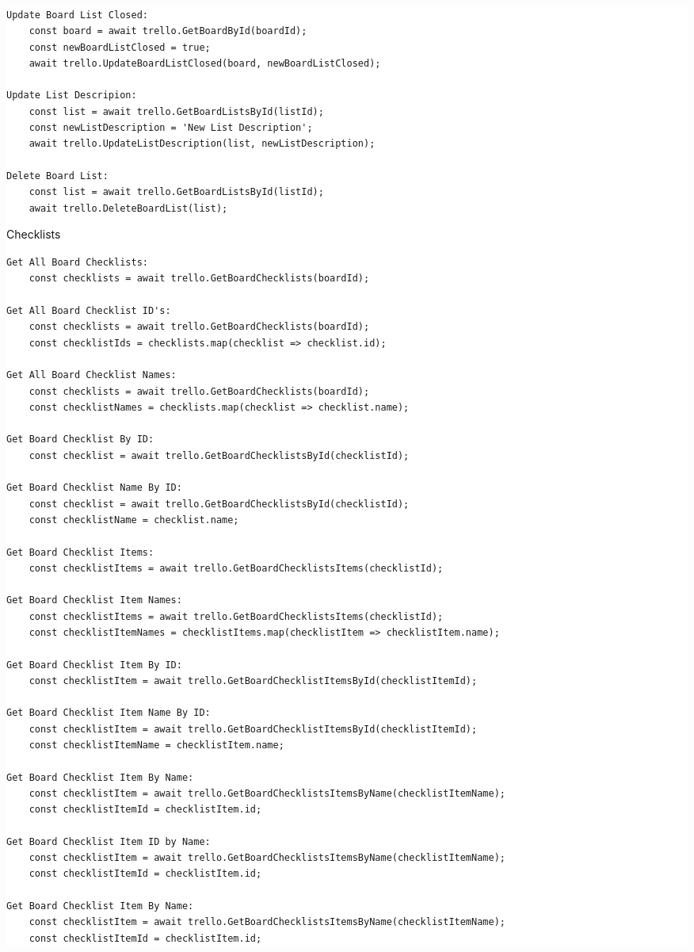     Update Board List Closed:
        const board = await trello.GetBoardById(boardId);
        const newBoardListClosed = true;
        await trello.UpdateBoardListClosed(board, newBoardListClosed);

    Update List Descripion:
        const list = await trello.GetBoardListsById(listId);
        const newListDescription = 'New List Description';
        await trello.UpdateListDescription(list, newListDescription);

    Delete Board List:
        const list = await trello.GetBoardListsById(listId);
        await trello.DeleteBoardList(list);

Checklists

    Get All Board Checklists:
        const checklists = await trello.GetBoardChecklists(boardId);

    Get All Board Checklist ID's:
        const checklists = await trello.GetBoardChecklists(boardId);
        const checklistIds = checklists.map(checklist => checklist.id);
    
    Get All Board Checklist Names:
        const checklists = await trello.GetBoardChecklists(boardId);
        const checklistNames = checklists.map(checklist => checklist.name);

    Get Board Checklist By ID:
        const checklist = await trello.GetBoardChecklistsById(checklistId);

    Get Board Checklist Name By ID:
        const checklist = await trello.GetBoardChecklistsById(checklistId);
        const checklistName = checklist.name;
    
    Get Board Checklist Items:
        const checklistItems = await trello.GetBoardChecklistsItems(checklistId);

    Get Board Checklist Item Names:
        const checklistItems = await trello.GetBoardChecklistsItems(checklistId);
        const checklistItemNames = checklistItems.map(checklistItem => checklistItem.name);
    
    Get Board Checklist Item By ID:
        const checklistItem = await trello.GetBoardChecklistItemsById(checklistItemId);

    Get Board Checklist Item Name By ID:
        const checklistItem = await trello.GetBoardChecklistItemsById(checklistItemId);
        const checklistItemName = checklistItem.name;    

    Get Board Checklist Item By Name:
        const checklistItem = await trello.GetBoardChecklistsItemsByName(checklistItemName);
        const checklistItemId = checklistItem.id;

    Get Board Checklist Item ID by Name:
        const checklistItem = await trello.GetBoardChecklistsItemsByName(checklistItemName);
        const checklistItemId = checklistItem.id;

    Get Board Checklist Item By Name:
        const checklistItem = await trello.GetBoardChecklistsItemsByName(checklistItemName);
        const checklistItemId = checklistItem.id;
